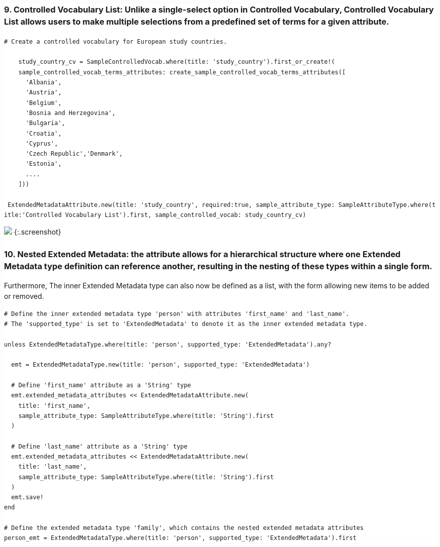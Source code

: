 ### 9. **Controlled Vocabulary List**: Unlike a single-select option in Controlled Vocabulary, Controlled Vocabulary List allows users to make multiple selections from a predefined set of terms for a given attribute. 

```
# Create a controlled vocabulary for European study countries.

    study_country_cv = SampleControlledVocab.where(title: 'study_country').first_or_create!(
    sample_controlled_vocab_terms_attributes: create_sample_controlled_vocab_terms_attributes([
      'Albania',
      'Austria',
      'Belgium',
      'Bosnia and Herzegovina',
      'Bulgaria',
      'Croatia',
      'Cyprus',
      'Czech Republic','Denmark',
      'Estonia',
      ....
    ]))

 ExtendedMetadataAttribute.new(title: 'study_country', required:true, sample_attribute_type: SampleAttributeType.where(title:'Controlled Vocabulary List').first, sample_controlled_vocab: study_country_cv)
```
![](/images/user-guide/extended-metadata/attribute_cvlist_type.png) 
{:.screenshot}

### 10. **Nested Extended Metadata**: the attribute allows for a hierarchical structure where one Extended Metadata type definition can reference another, resulting in the nesting of these types within a single form. 
Furthermore, The inner Extended Metadata type can also now be defined as a list, with the form allowing new items to be added or removed.

```
# Define the inner extended metadata type 'person' with attributes 'first_name' and 'last_name'.
# The 'supported_type' is set to 'ExtendedMetadata' to denote it as the inner extended metadata type.

unless ExtendedMetadataType.where(title: 'person', supported_type: 'ExtendedMetadata').any?

  emt = ExtendedMetadataType.new(title: 'person', supported_type: 'ExtendedMetadata')
  
  # Define 'first_name' attribute as a 'String' type 
  emt.extended_metadata_attributes << ExtendedMetadataAttribute.new(
    title: 'first_name',
    sample_attribute_type: SampleAttributeType.where(title: 'String').first
  )
  
  # Define 'last_name' attribute as a 'String' type
  emt.extended_metadata_attributes << ExtendedMetadataAttribute.new(
    title: 'last_name',
    sample_attribute_type: SampleAttributeType.where(title: 'String').first
  )
  emt.save!
end

# Define the extended metadata type 'family', which contains the nested extended metadata attributes 
person_emt = ExtendedMetadataType.where(title: 'person', supported_type: 'ExtendedMetadata').first

```